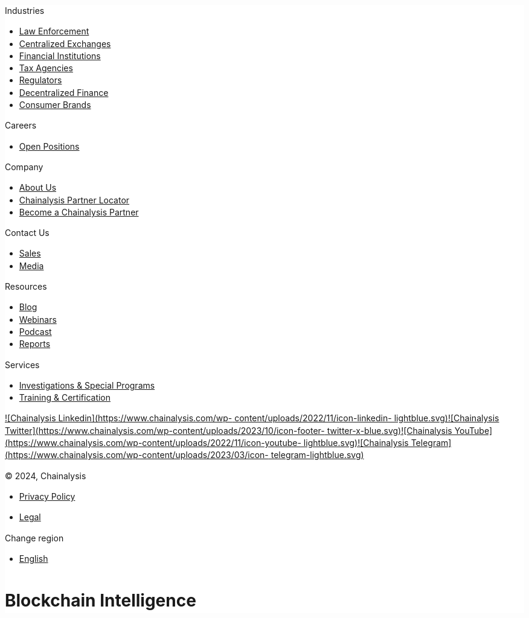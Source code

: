 Industries

  * [Law Enforcement](https://www.chainalysis.com/law-enforcement/)
  * [Centralized Exchanges](https://www.chainalysis.com/centralized-exchanges/)
  * [Financial Institutions](https://www.chainalysis.com/financial-institutions/)
  * [Tax Agencies](https://www.chainalysis.com/tax-agencies/)
  * [Regulators](https://www.chainalysis.com/regulators/)
  * [Decentralized Finance](https://www.chainalysis.com/solutions/defi/)
  * [Consumer Brands](https://www.chainalysis.com/consumer-brands/)

Careers

  * [Open Positions](https://www.chainalysis.com/careers/job-openings/)

Company

  * [About Us](https://www.chainalysis.com/company/)
  * [Chainalysis Partner Locator](https://partner.chainalysis.com/english/directory/)
  * [Become a Chainalysis Partner](https://partner.chainalysis.com/English/)

Contact Us

  * [Sales](mailto:sales@chainalysis.com)
  * [Media](mailto:media@chainalysis.com)

Resources

  * [Blog](https://www.chainalysis.com/blog/)
  * [Webinars](https://www.chainalysis.com/webinars/)
  * [Podcast](https://www.chainalysis.com/blog/category/podcast/)
  * [Reports](https://www.chainalysis.com/reports/)

Services

  * [Investigations & Special Programs](https://www.chainalysis.com/crypto-investigations-and-special-programs/)
  * [Training & Certification](https://www.chainalysis.com/chainalysis-certification-programs/)

[![Chainalysis Linkedin](https://www.chainalysis.com/wp-
content/uploads/2022/11/icon-linkedin-
lightblue.svg)](https://www.linkedin.com/company/chainalysis/)[![Chainalysis
Twitter](https://www.chainalysis.com/wp-content/uploads/2023/10/icon-footer-
twitter-x-blue.svg)](https://twitter.com/chainalysis)[![Chainalysis
YouTube](https://www.chainalysis.com/wp-content/uploads/2022/11/icon-youtube-
lightblue.svg)](https://www.youtube.com/c/Chainalysis)[![Chainalysis
Telegram](https://www.chainalysis.com/wp-content/uploads/2023/03/icon-
telegram-lightblue.svg)](https://t.me/chainalysisinc)

© 2024, Chainalysis

  * [Privacy Policy](https://www.chainalysis.com/privacy-policy/)

  * [Legal](https://www.chainalysis.com/legal/)

Change region

  * [English](https://www.chainalysis.com/blockchain-intelligence/)

# Blockchain Intelligence
